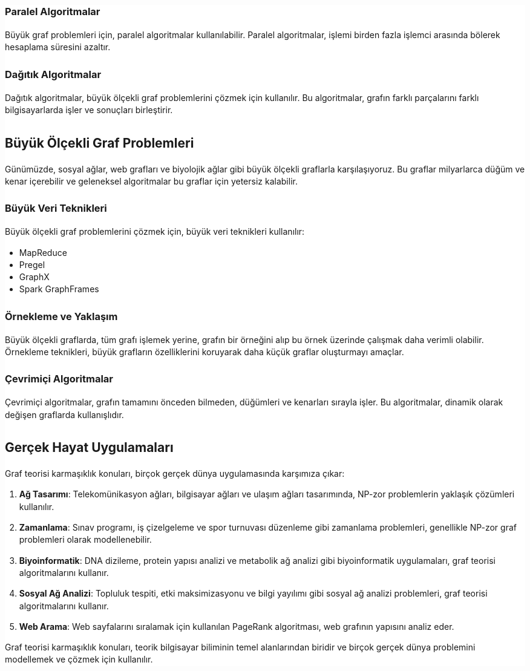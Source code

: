 ### Paralel Algoritmalar

Büyük graf problemleri için, paralel algoritmalar kullanılabilir. Paralel algoritmalar, işlemi birden fazla işlemci arasında bölerek hesaplama süresini azaltır.

### Dağıtık Algoritmalar

Dağıtık algoritmalar, büyük ölçekli graf problemlerini çözmek için kullanılır. Bu algoritmalar, grafın farklı parçalarını farklı bilgisayarlarda işler ve sonuçları birleştirir.

## Büyük Ölçekli Graf Problemleri

Günümüzde, sosyal ağlar, web grafları ve biyolojik ağlar gibi büyük ölçekli graflarla karşılaşıyoruz. Bu graflar milyarlarca düğüm ve kenar içerebilir ve geleneksel algoritmalar bu graflar için yetersiz kalabilir.

### Büyük Veri Teknikleri

Büyük ölçekli graf problemlerini çözmek için, büyük veri teknikleri kullanılır:
- MapReduce
- Pregel
- GraphX
- Spark GraphFrames

### Örnekleme ve Yaklaşım

Büyük ölçekli graflarda, tüm grafı işlemek yerine, grafın bir örneğini alıp bu örnek üzerinde çalışmak daha verimli olabilir. Örnekleme teknikleri, büyük grafların özelliklerini koruyarak daha küçük graflar oluşturmayı amaçlar.

### Çevrimiçi Algoritmalar

Çevrimiçi algoritmalar, grafın tamamını önceden bilmeden, düğümleri ve kenarları sırayla işler. Bu algoritmalar, dinamik olarak değişen graflarda kullanışlıdır.

## Gerçek Hayat Uygulamaları

Graf teorisi karmaşıklık konuları, birçok gerçek dünya uygulamasında karşımıza çıkar:

1. **Ağ Tasarımı**: Telekomünikasyon ağları, bilgisayar ağları ve ulaşım ağları tasarımında, NP-zor problemlerin yaklaşık çözümleri kullanılır.

2. **Zamanlama**: Sınav programı, iş çizelgeleme ve spor turnuvası düzenleme gibi zamanlama problemleri, genellikle NP-zor graf problemleri olarak modellenebilir.

3. **Biyoinformatik**: DNA dizileme, protein yapısı analizi ve metabolik ağ analizi gibi biyoinformatik uygulamaları, graf teorisi algoritmalarını kullanır.

4. **Sosyal Ağ Analizi**: Topluluk tespiti, etki maksimizasyonu ve bilgi yayılımı gibi sosyal ağ analizi problemleri, graf teorisi algoritmalarını kullanır.

5. **Web Arama**: Web sayfalarını sıralamak için kullanılan PageRank algoritması, web grafının yapısını analiz eder.

Graf teorisi karmaşıklık konuları, teorik bilgisayar biliminin temel alanlarından biridir ve birçok gerçek dünya problemini modellemek ve çözmek için kullanılır.
